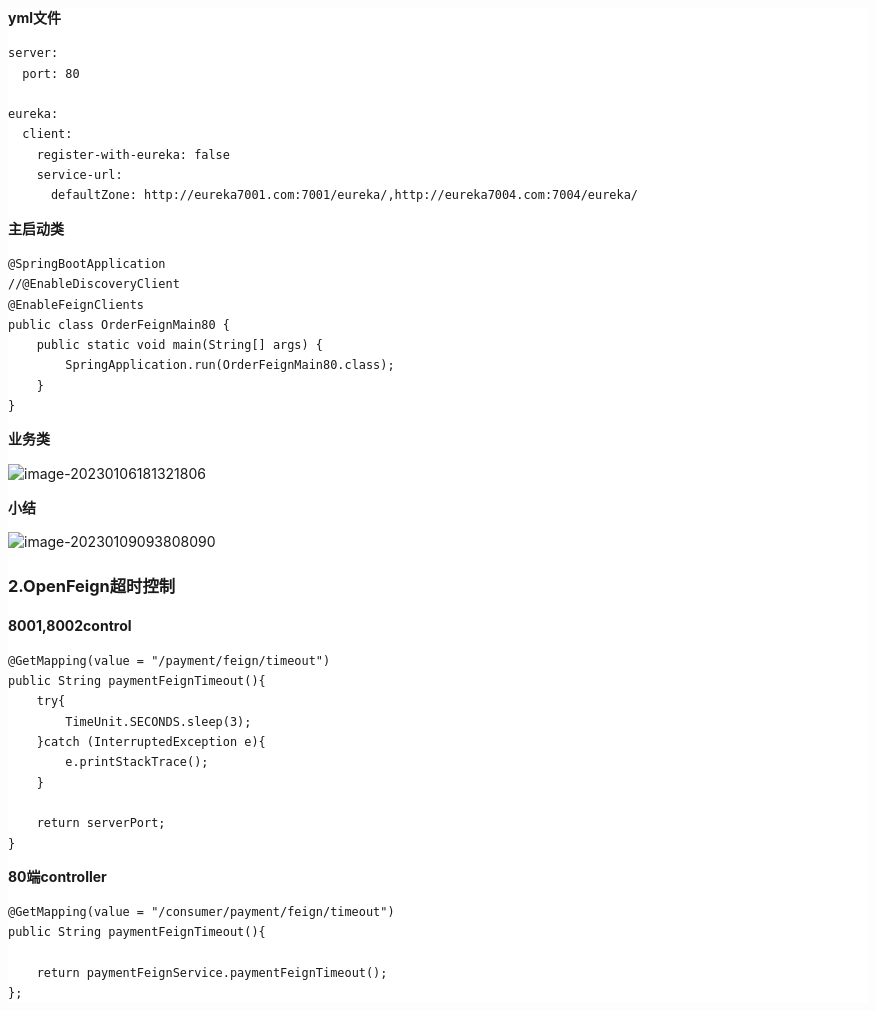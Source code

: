 **yml文件**

```
server:
  port: 80

eureka:
  client:
    register-with-eureka: false
    service-url:
      defaultZone: http://eureka7001.com:7001/eureka/,http://eureka7004.com:7004/eureka/
```

**主启动类**

```
@SpringBootApplication
//@EnableDiscoveryClient
@EnableFeignClients
public class OrderFeignMain80 {
    public static void main(String[] args) {
        SpringApplication.run(OrderFeignMain80.class);
    }
}
```

**业务类**

![image-20230106181321806](C:\Users\xzf\AppData\Roaming\Typora\typora-user-images\image-20230106181321806.png)

**小结**

![image-20230109093808090](C:\Users\xzf\AppData\Roaming\Typora\typora-user-images\image-20230109093808090.png)

### 2.OpenFeign超时控制

**8001,8002control**

```
@GetMapping(value = "/payment/feign/timeout")
public String paymentFeignTimeout(){
    try{
        TimeUnit.SECONDS.sleep(3);
    }catch (InterruptedException e){
        e.printStackTrace();
    }

    return serverPort;
}
```

**80端controller**

```
@GetMapping(value = "/consumer/payment/feign/timeout")
public String paymentFeignTimeout(){

    return paymentFeignService.paymentFeignTimeout();
};
```
